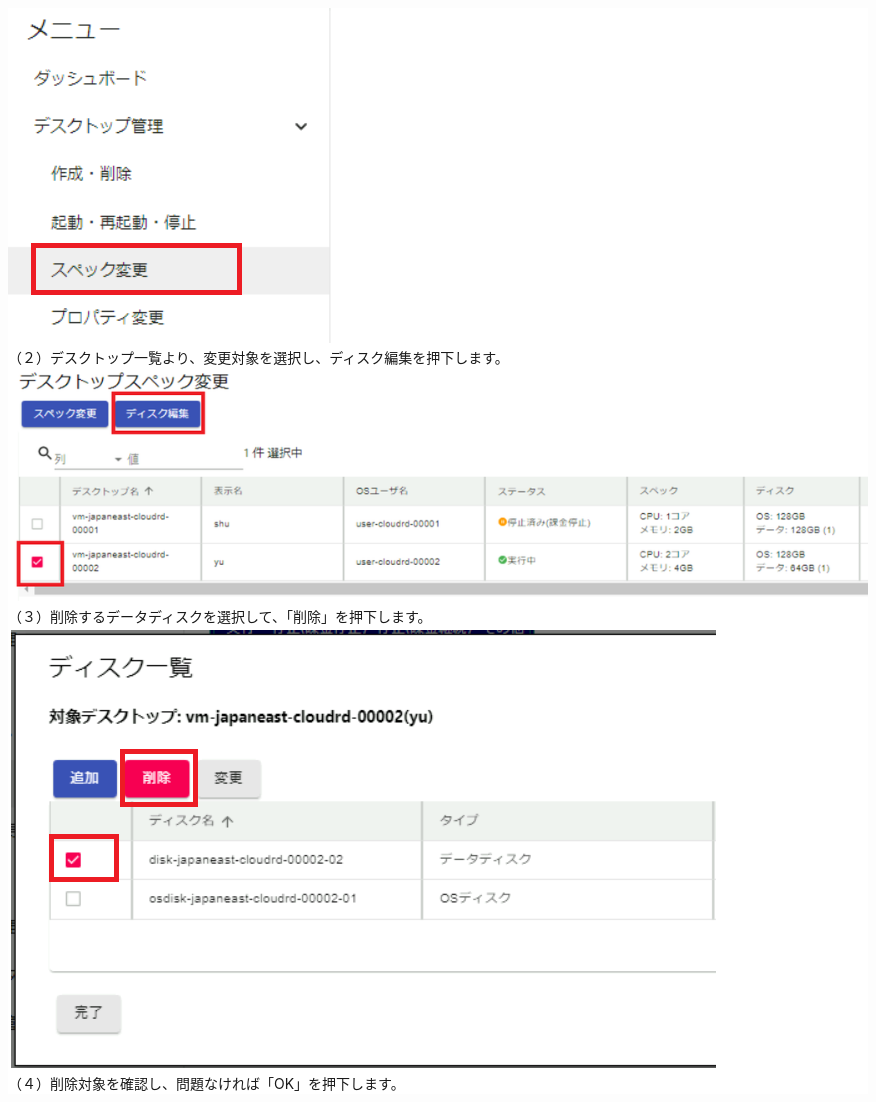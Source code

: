 ![4.2.3.4.1](https://raw.githubusercontent.com/sbopsv/cloud-tech/master/content/DaaS/images/DaaS-04-Portal-AdminManual/4.2.3.1.1-select-change-spec.png)  
（２）デスクトップ一覧より、変更対象を選択し、ディスク編集を押下します。  
![4.2.3.4.2](https://raw.githubusercontent.com/sbopsv/cloud-tech/master/content/DaaS/images/DaaS-04-Portal-AdminManual/4.2.3.4.2-select-change-vm.png)  
（３）削除するデータディスクを選択して、「削除」を押下します。  
![4.2.3.4.3](https://raw.githubusercontent.com/sbopsv/cloud-tech/master/content/DaaS/images/DaaS-04-Portal-AdminManual/4.2.3.4.3-click-delete.png)  
（４）削除対象を確認し、問題なければ「OK」を押下します。  